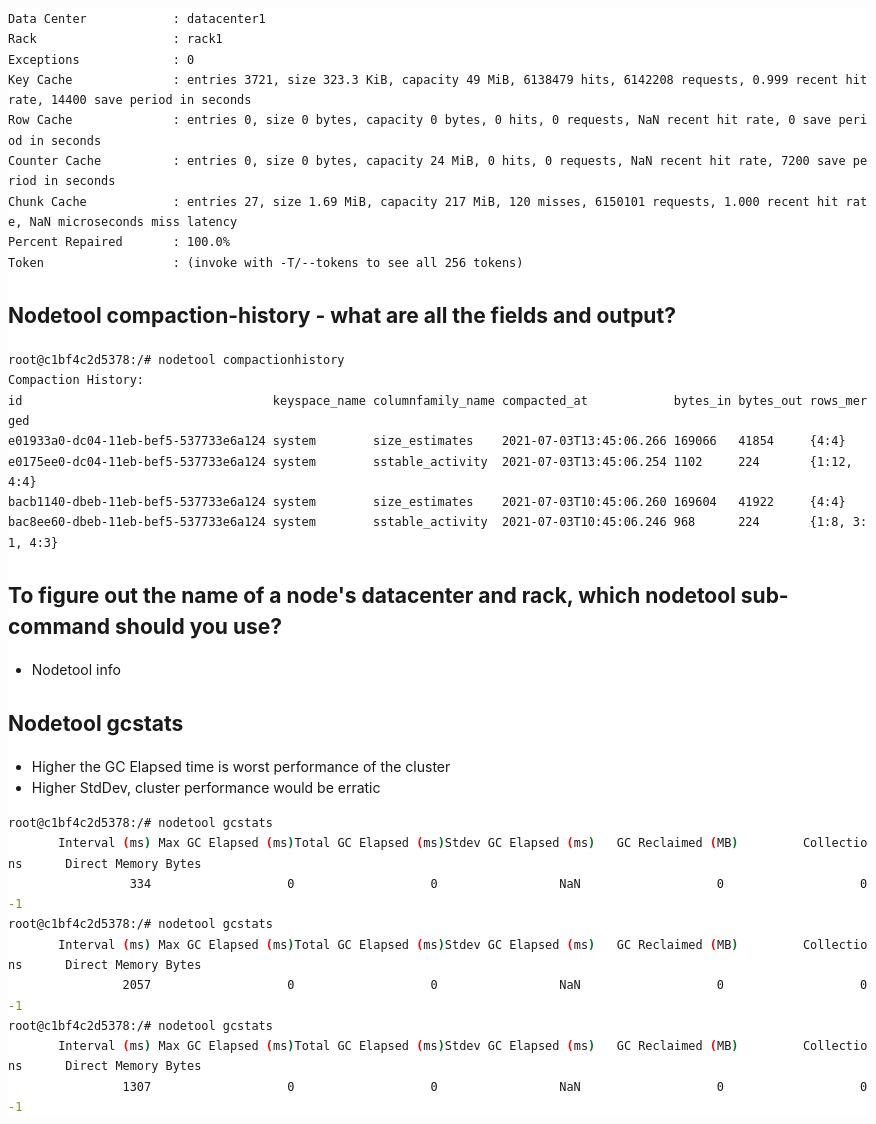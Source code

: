     Data Center            : datacenter1
    Rack                   : rack1
    Exceptions             : 0
    Key Cache              : entries 3721, size 323.3 KiB, capacity 49 MiB, 6138479 hits, 6142208 requests, 0.999 recent hit rate, 14400 save period in seconds
    Row Cache              : entries 0, size 0 bytes, capacity 0 bytes, 0 hits, 0 requests, NaN recent hit rate, 0 save period in seconds
    Counter Cache          : entries 0, size 0 bytes, capacity 24 MiB, 0 hits, 0 requests, NaN recent hit rate, 7200 save period in seconds
    Chunk Cache            : entries 27, size 1.69 MiB, capacity 217 MiB, 120 misses, 6150101 requests, 1.000 recent hit rate, NaN microseconds miss latency
    Percent Repaired       : 100.0%
    Token                  : (invoke with -T/--tokens to see all 256 tokens)

## Nodetool compaction-history - what are all the fields and output?

    root@c1bf4c2d5378:/# nodetool compactionhistory
    Compaction History:
    id                                   keyspace_name columnfamily_name compacted_at            bytes_in bytes_out rows_merged
    e01933a0-dc04-11eb-bef5-537733e6a124 system        size_estimates    2021-07-03T13:45:06.266 169066   41854     {4:4}
    e0175ee0-dc04-11eb-bef5-537733e6a124 system        sstable_activity  2021-07-03T13:45:06.254 1102     224       {1:12, 4:4}
    bacb1140-dbeb-11eb-bef5-537733e6a124 system        size_estimates    2021-07-03T10:45:06.260 169604   41922     {4:4}
    bac8ee60-dbeb-11eb-bef5-537733e6a124 system        sstable_activity  2021-07-03T10:45:06.246 968      224       {1:8, 3:1, 4:3}

## To figure out the name of a node's datacenter and rack, which nodetool sub-command should you use?

-   Nodetool info

## Nodetool gcstats

-   Higher the GC Elapsed time is worst performance of the cluster
-   Higher StdDev, cluster performance would be erratic

``` bash
root@c1bf4c2d5378:/# nodetool gcstats
       Interval (ms) Max GC Elapsed (ms)Total GC Elapsed (ms)Stdev GC Elapsed (ms)   GC Reclaimed (MB)         Collections      Direct Memory Bytes
                 334                   0                   0                 NaN                   0                   0                       -1
root@c1bf4c2d5378:/# nodetool gcstats
       Interval (ms) Max GC Elapsed (ms)Total GC Elapsed (ms)Stdev GC Elapsed (ms)   GC Reclaimed (MB)         Collections      Direct Memory Bytes
                2057                   0                   0                 NaN                   0                   0                       -1
root@c1bf4c2d5378:/# nodetool gcstats
       Interval (ms) Max GC Elapsed (ms)Total GC Elapsed (ms)Stdev GC Elapsed (ms)   GC Reclaimed (MB)         Collections      Direct Memory Bytes
                1307                   0                   0                 NaN                   0                   0                       -1
```

